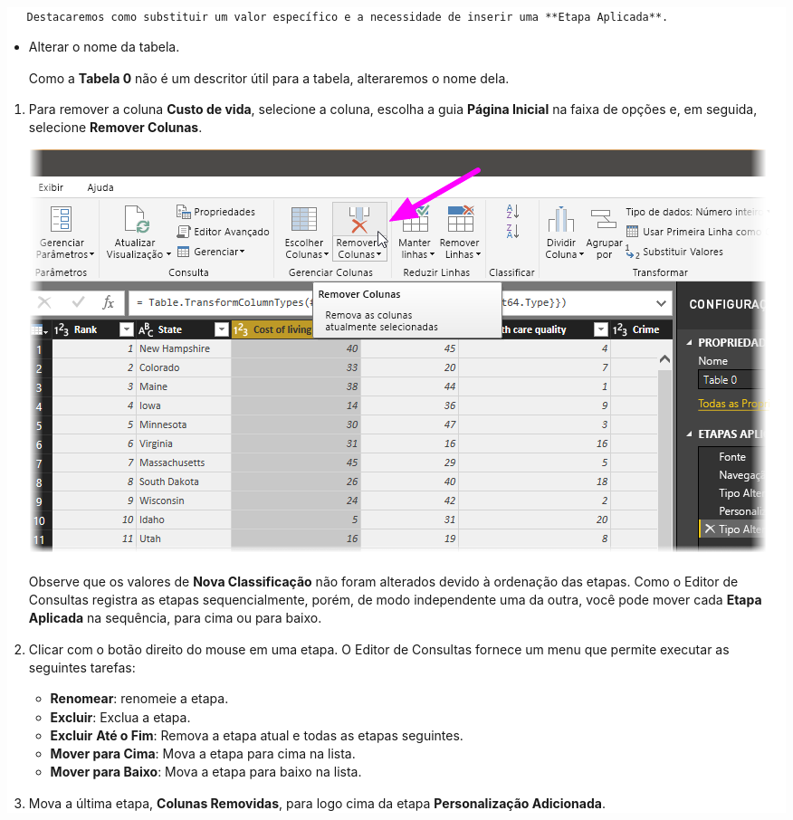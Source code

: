        Destacaremos como substituir um valor específico e a necessidade de inserir uma **Etapa Aplicada**.

   - Alterar o nome da tabela. 

       Como a **Tabela 0** não é um descritor útil para a tabela, alteraremos o nome dela.

1. Para remover a coluna **Custo de vida**, selecione a coluna, escolha a guia **Página Inicial** na faixa de opções e, em seguida, selecione **Remover Colunas**.

    ![Selecionar Remover Colunas](media/desktop-shape-and-combine-data/shapecombine_removecolumnscostofliving.png)

   Observe que os valores de **Nova Classificação** não foram alterados devido à ordenação das etapas. Como o Editor de Consultas registra as etapas sequencialmente, porém, de modo independente uma da outra, você pode mover cada **Etapa Aplicada** na sequência, para cima ou para baixo. 

1. Clicar com o botão direito do mouse em uma etapa. O Editor de Consultas fornece um menu que permite executar as seguintes tarefas: 
   - **Renomear**: renomeie a etapa.
   - **Excluir**: Exclua a etapa.
   - **Excluir** **Até o Fim**: Remova a etapa atual e todas as etapas seguintes.
   - **Mover para Cima**: Mova a etapa para cima na lista.
   - **Mover para Baixo**: Mova a etapa para baixo na lista.

1. Mova a última etapa, **Colunas Removidas**, para logo cima da etapa **Personalização Adicionada**.
